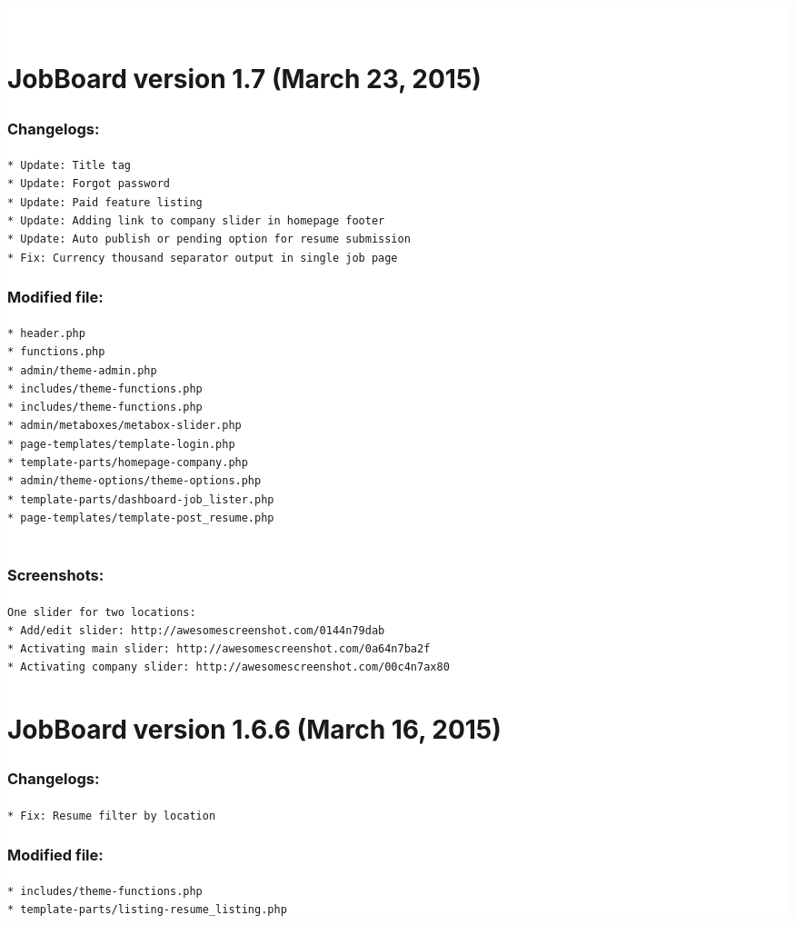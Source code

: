 ```


```

# JobBoard version 1.7 (March 23, 2015)
### Changelogs:
```
* Update: Title tag
* Update: Forgot password
* Update: Paid feature listing
* Update: Adding link to company slider in homepage footer
* Update: Auto publish or pending option for resume submission
* Fix: Currency thousand separator output in single job page
```
### Modified file:
```
* header.php
* functions.php
* admin/theme-admin.php
* includes/theme-functions.php
* includes/theme-functions.php
* admin/metaboxes/metabox-slider.php
* page-templates/template-login.php
* template-parts/homepage-company.php
* admin/theme-options/theme-options.php
* template-parts/dashboard-job_lister.php
* page-templates/template-post_resume.php


```

### Screenshots:
```
One slider for two locations:
* Add/edit slider: http://awesomescreenshot.com/0144n79dab
* Activating main slider: http://awesomescreenshot.com/0a64n7ba2f
* Activating company slider: http://awesomescreenshot.com/00c4n7ax80
```


# JobBoard version 1.6.6 (March 16, 2015)
### Changelogs:
```
* Fix: Resume filter by location
```
### Modified file:
```
* includes/theme-functions.php
* template-parts/listing-resume_listing.php

```
